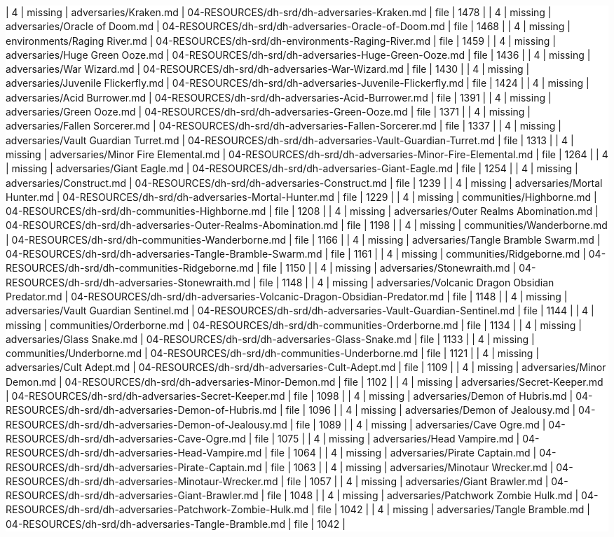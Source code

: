 | 4 | missing | adversaries/Kraken.md | 04-RESOURCES/dh-srd/dh-adversaries-Kraken.md | file | 1478 |
| 4 | missing | adversaries/Oracle of Doom.md | 04-RESOURCES/dh-srd/dh-adversaries-Oracle-of-Doom.md | file | 1468 |
| 4 | missing | environments/Raging River.md | 04-RESOURCES/dh-srd/dh-environments-Raging-River.md | file | 1459 |
| 4 | missing | adversaries/Huge Green Ooze.md | 04-RESOURCES/dh-srd/dh-adversaries-Huge-Green-Ooze.md | file | 1436 |
| 4 | missing | adversaries/War Wizard.md | 04-RESOURCES/dh-srd/dh-adversaries-War-Wizard.md | file | 1430 |
| 4 | missing | adversaries/Juvenile Flickerfly.md | 04-RESOURCES/dh-srd/dh-adversaries-Juvenile-Flickerfly.md | file | 1424 |
| 4 | missing | adversaries/Acid Burrower.md | 04-RESOURCES/dh-srd/dh-adversaries-Acid-Burrower.md | file | 1391 |
| 4 | missing | adversaries/Green Ooze.md | 04-RESOURCES/dh-srd/dh-adversaries-Green-Ooze.md | file | 1371 |
| 4 | missing | adversaries/Fallen Sorcerer.md | 04-RESOURCES/dh-srd/dh-adversaries-Fallen-Sorcerer.md | file | 1337 |
| 4 | missing | adversaries/Vault Guardian Turret.md | 04-RESOURCES/dh-srd/dh-adversaries-Vault-Guardian-Turret.md | file | 1313 |
| 4 | missing | adversaries/Minor Fire Elemental.md | 04-RESOURCES/dh-srd/dh-adversaries-Minor-Fire-Elemental.md | file | 1264 |
| 4 | missing | adversaries/Giant Eagle.md | 04-RESOURCES/dh-srd/dh-adversaries-Giant-Eagle.md | file | 1254 |
| 4 | missing | adversaries/Construct.md | 04-RESOURCES/dh-srd/dh-adversaries-Construct.md | file | 1239 |
| 4 | missing | adversaries/Mortal Hunter.md | 04-RESOURCES/dh-srd/dh-adversaries-Mortal-Hunter.md | file | 1229 |
| 4 | missing | communities/Highborne.md | 04-RESOURCES/dh-srd/dh-communities-Highborne.md | file | 1208 |
| 4 | missing | adversaries/Outer Realms Abomination.md | 04-RESOURCES/dh-srd/dh-adversaries-Outer-Realms-Abomination.md | file | 1198 |
| 4 | missing | communities/Wanderborne.md | 04-RESOURCES/dh-srd/dh-communities-Wanderborne.md | file | 1166 |
| 4 | missing | adversaries/Tangle Bramble Swarm.md | 04-RESOURCES/dh-srd/dh-adversaries-Tangle-Bramble-Swarm.md | file | 1161 |
| 4 | missing | communities/Ridgeborne.md | 04-RESOURCES/dh-srd/dh-communities-Ridgeborne.md | file | 1150 |
| 4 | missing | adversaries/Stonewraith.md | 04-RESOURCES/dh-srd/dh-adversaries-Stonewraith.md | file | 1148 |
| 4 | missing | adversaries/Volcanic Dragon Obsidian Predator.md | 04-RESOURCES/dh-srd/dh-adversaries-Volcanic-Dragon-Obsidian-Predator.md | file | 1148 |
| 4 | missing | adversaries/Vault Guardian Sentinel.md | 04-RESOURCES/dh-srd/dh-adversaries-Vault-Guardian-Sentinel.md | file | 1144 |
| 4 | missing | communities/Orderborne.md | 04-RESOURCES/dh-srd/dh-communities-Orderborne.md | file | 1134 |
| 4 | missing | adversaries/Glass Snake.md | 04-RESOURCES/dh-srd/dh-adversaries-Glass-Snake.md | file | 1133 |
| 4 | missing | communities/Underborne.md | 04-RESOURCES/dh-srd/dh-communities-Underborne.md | file | 1121 |
| 4 | missing | adversaries/Cult Adept.md | 04-RESOURCES/dh-srd/dh-adversaries-Cult-Adept.md | file | 1109 |
| 4 | missing | adversaries/Minor Demon.md | 04-RESOURCES/dh-srd/dh-adversaries-Minor-Demon.md | file | 1102 |
| 4 | missing | adversaries/Secret-Keeper.md | 04-RESOURCES/dh-srd/dh-adversaries-Secret-Keeper.md | file | 1098 |
| 4 | missing | adversaries/Demon of Hubris.md | 04-RESOURCES/dh-srd/dh-adversaries-Demon-of-Hubris.md | file | 1096 |
| 4 | missing | adversaries/Demon of Jealousy.md | 04-RESOURCES/dh-srd/dh-adversaries-Demon-of-Jealousy.md | file | 1089 |
| 4 | missing | adversaries/Cave Ogre.md | 04-RESOURCES/dh-srd/dh-adversaries-Cave-Ogre.md | file | 1075 |
| 4 | missing | adversaries/Head Vampire.md | 04-RESOURCES/dh-srd/dh-adversaries-Head-Vampire.md | file | 1064 |
| 4 | missing | adversaries/Pirate Captain.md | 04-RESOURCES/dh-srd/dh-adversaries-Pirate-Captain.md | file | 1063 |
| 4 | missing | adversaries/Minotaur Wrecker.md | 04-RESOURCES/dh-srd/dh-adversaries-Minotaur-Wrecker.md | file | 1057 |
| 4 | missing | adversaries/Giant Brawler.md | 04-RESOURCES/dh-srd/dh-adversaries-Giant-Brawler.md | file | 1048 |
| 4 | missing | adversaries/Patchwork Zombie Hulk.md | 04-RESOURCES/dh-srd/dh-adversaries-Patchwork-Zombie-Hulk.md | file | 1042 |
| 4 | missing | adversaries/Tangle Bramble.md | 04-RESOURCES/dh-srd/dh-adversaries-Tangle-Bramble.md | file | 1042 |